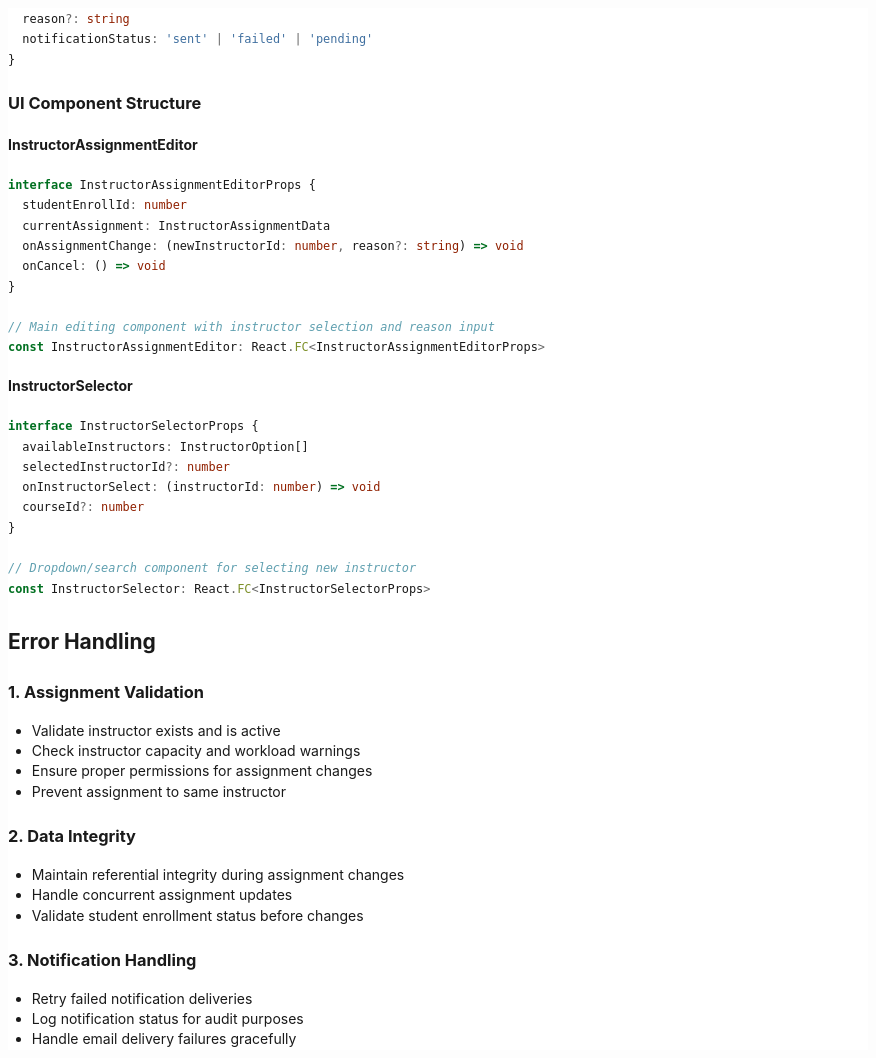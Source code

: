 ```typescript
  reason?: string
  notificationStatus: 'sent' | 'failed' | 'pending'
}
```

### UI Component Structure

#### InstructorAssignmentEditor
```typescript
interface InstructorAssignmentEditorProps {
  studentEnrollId: number
  currentAssignment: InstructorAssignmentData
  onAssignmentChange: (newInstructorId: number, reason?: string) => void
  onCancel: () => void
}

// Main editing component with instructor selection and reason input
const InstructorAssignmentEditor: React.FC<InstructorAssignmentEditorProps>
```

#### InstructorSelector
```typescript
interface InstructorSelectorProps {
  availableInstructors: InstructorOption[]
  selectedInstructorId?: number
  onInstructorSelect: (instructorId: number) => void
  courseId?: number
}

// Dropdown/search component for selecting new instructor
const InstructorSelector: React.FC<InstructorSelectorProps>
```

## Error Handling

### 1. Assignment Validation
- Validate instructor exists and is active
- Check instructor capacity and workload warnings
- Ensure proper permissions for assignment changes
- Prevent assignment to same instructor

### 2. Data Integrity
- Maintain referential integrity during assignment changes
- Handle concurrent assignment updates
- Validate student enrollment status before changes

### 3. Notification Handling
- Retry failed notification deliveries
- Log notification status for audit purposes
- Handle email delivery failures gracefully
